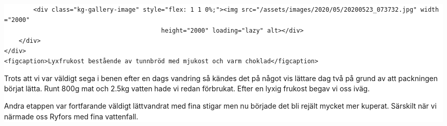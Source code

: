             <div class="kg-gallery-image" style="flex: 1 1 0%;"><img src="/assets/images/2020/05/20200523_073732.jpg" width="2000"
                                               height="2000" loading="lazy" alt></div>
        </div>
    </div>
    <figcaption>Lyxfrukost bestående av tunnbröd med mjukost och varm choklad</figcaption>
</figure>
<p>Trots att vi var väldigt sega i benen efter en dags vandring så kändes det på något vis lättare dag två på grund av att packningen börjat lätta. Runt 800g mat och 2.5kg vatten hade vi redan förbrukat. Efter en lyxig frukost begav vi oss iväg.</p>
<p>Andra etappen var fortfarande väldigt lättvandrat med fina stigar men nu började det bli rejält mycket mer kuperat. Särskilt när vi närmade oss Ryfors med fina vattenfall.</p>
<figure class="kg-card kg-gallery-card kg-width-wide kg-card-hascaption">
    <div class="kg-gallery-container">
        <div class="kg-gallery-row">